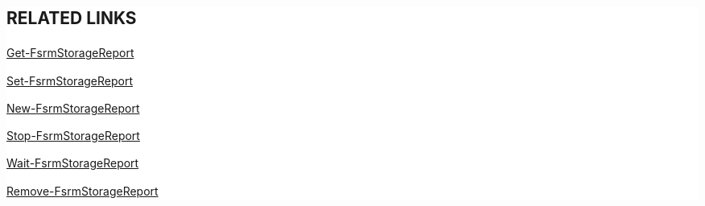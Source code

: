 ## RELATED LINKS

[Get-FsrmStorageReport](./Get-FsrmStorageReport.md)

[Set-FsrmStorageReport](./Set-FsrmStorageReport.md)

[New-FsrmStorageReport](./New-FsrmStorageReport.md)

[Stop-FsrmStorageReport](./Stop-FsrmStorageReport.md)

[Wait-FsrmStorageReport](./Wait-FsrmStorageReport.md)

[Remove-FsrmStorageReport](./Remove-FsrmStorageReport.md)


